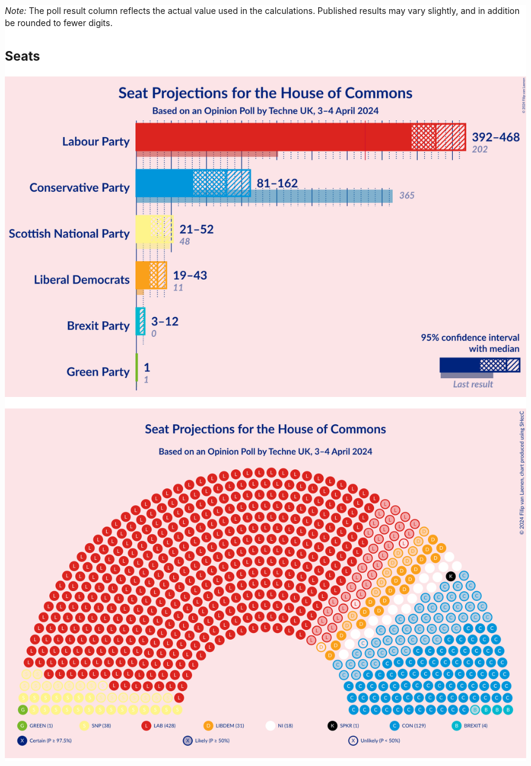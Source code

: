 *Note:* The poll result column reflects the actual value used in the calculations. Published results may vary slightly, and in addition be rounded to fewer digits.

## Seats

![Graph with seats not yet produced](2024-04-04-TechneUK-seats.png "Seats")

![Graph with seating plan not yet produced](2024-04-04-TechneUK-seating-plan.png "Seating Plan")